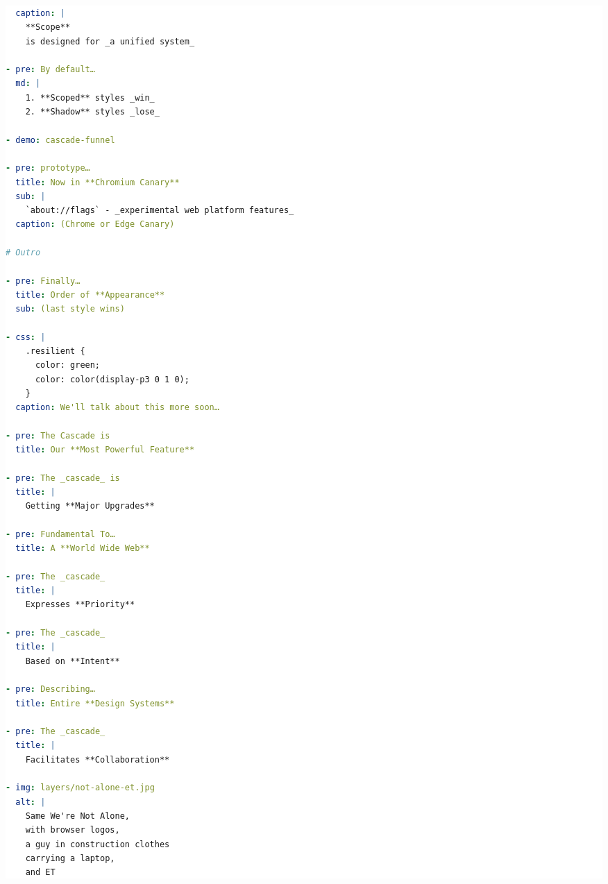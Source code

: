 ```yaml
  caption: |
    **Scope**
    is designed for _a unified system_

- pre: By default…
  md: |
    1. **Scoped** styles _win_
    2. **Shadow** styles _lose_

- demo: cascade-funnel

- pre: prototype…
  title: Now in **Chromium Canary**
  sub: |
    `about://flags` - _experimental web platform features_
  caption: (Chrome or Edge Canary)

# Outro

- pre: Finally…
  title: Order of **Appearance**
  sub: (last style wins)

- css: |
    .resilient {
      color: green;
      color: color(display-p3 0 1 0);
    }
  caption: We'll talk about this more soon…

- pre: The Cascade is
  title: Our **Most Powerful Feature**

- pre: The _cascade_ is
  title: |
    Getting **Major Upgrades**

- pre: Fundamental To…
  title: A **World Wide Web**

- pre: The _cascade_
  title: |
    Expresses **Priority**

- pre: The _cascade_
  title: |
    Based on **Intent**

- pre: Describing…
  title: Entire **Design Systems**

- pre: The _cascade_
  title: |
    Facilitates **Collaboration**

- img: layers/not-alone-et.jpg
  alt: |
    Same We're Not Alone,
    with browser logos,
    a guy in construction clothes
    carrying a laptop,
    and ET

```